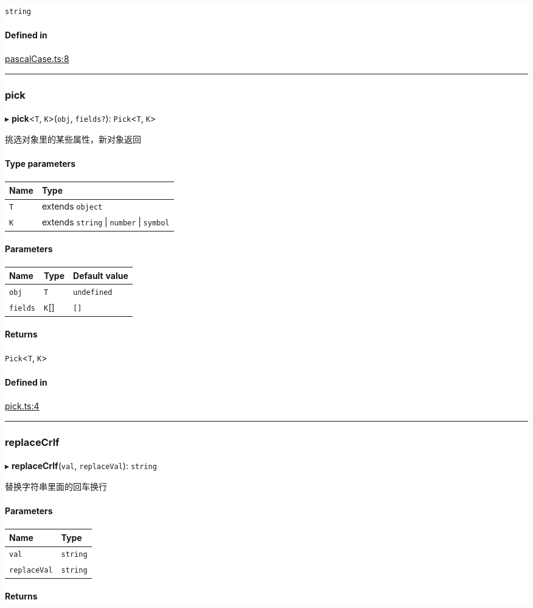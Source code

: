 `string`

#### Defined in

[pascalCase.ts:8](https://github.com/daysnap/utils/blob/4caac97/src/pascalCase.ts#L8)

___

### pick

▸ **pick**<`T`, `K`\>(`obj`, `fields?`): `Pick`<`T`, `K`\>

挑选对象里的某些属性，新对象返回

#### Type parameters

| Name | Type |
| :------ | :------ |
| `T` | extends `object` |
| `K` | extends `string` \| `number` \| `symbol` |

#### Parameters

| Name | Type | Default value |
| :------ | :------ | :------ |
| `obj` | `T` | `undefined` |
| `fields` | `K`[] | `[]` |

#### Returns

`Pick`<`T`, `K`\>

#### Defined in

[pick.ts:4](https://github.com/daysnap/utils/blob/4caac97/src/pick.ts#L4)

___

### replaceCrlf

▸ **replaceCrlf**(`val`, `replaceVal`): `string`

替换字符串里面的回车换行

#### Parameters

| Name | Type |
| :------ | :------ |
| `val` | `string` |
| `replaceVal` | `string` |

#### Returns
